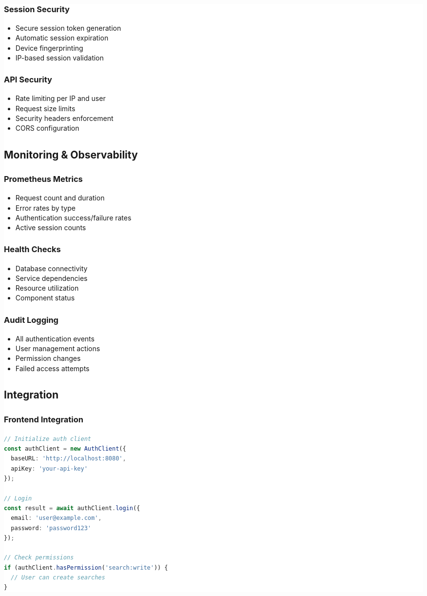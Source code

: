 ### Session Security
- Secure session token generation
- Automatic session expiration
- Device fingerprinting
- IP-based session validation

### API Security
- Rate limiting per IP and user
- Request size limits
- Security headers enforcement
- CORS configuration

## Monitoring & Observability

### Prometheus Metrics
- Request count and duration
- Error rates by type
- Authentication success/failure rates
- Active session counts

### Health Checks
- Database connectivity
- Service dependencies
- Resource utilization
- Component status

### Audit Logging
- All authentication events
- User management actions
- Permission changes
- Failed access attempts

## Integration

### Frontend Integration

```typescript
// Initialize auth client
const authClient = new AuthClient({
  baseURL: 'http://localhost:8080',
  apiKey: 'your-api-key'
});

// Login
const result = await authClient.login({
  email: 'user@example.com',
  password: 'password123'
});

// Check permissions
if (authClient.hasPermission('search:write')) {
  // User can create searches
}
```
